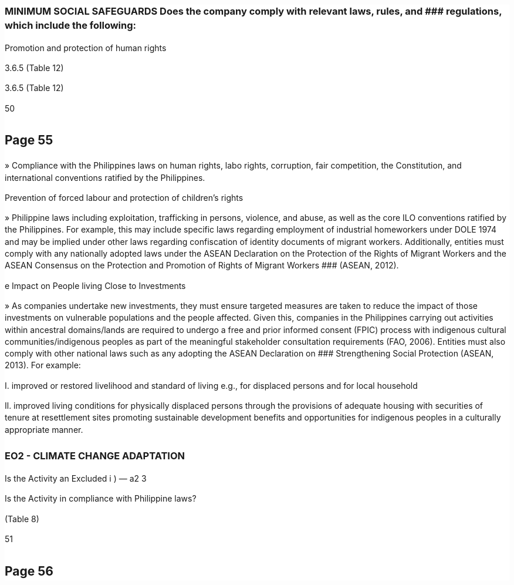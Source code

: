 ### MINIMUM SOCIAL SAFEGUARDS Does the company comply with relevant laws, rules, and ### regulations, which include the following:

Promotion and protection of human rights

3.6.5 (Table 12)

3.6.5 (Table 12)

50

## Page 55

» Compliance with the Philippines laws on human rights, labo rights, corruption, fair competition, the Constitution, and international conventions ratified by the Philippines.

Prevention of forced labour and protection of children’s rights

» Philippine laws including exploitation, trafficking in persons, violence, and abuse, as well as the core ILO conventions ratified by the Philippines. For example, this may include specific laws regarding employment of industrial homeworkers under DOLE 1974 and may be implied under other laws regarding confiscation of identity documents of migrant workers. Additionally, entities must comply with any nationally adopted laws under the ASEAN Declaration on the Protection of the Rights of Migrant Workers and the ASEAN Consensus on the Protection and Promotion of Rights of Migrant Workers ### (ASEAN, 2012).

e Impact on People living Close to Investments

» As companies undertake new investments, they must ensure targeted measures are taken to reduce the impact of those investments on vulnerable populations and the people affected. Given this, companies in the Philippines carrying out activities within ancestral domains/lands are required to undergo a free and prior informed consent (FPIC) process with indigenous cultural communities/indigenous peoples as part of the meaningful stakeholder consultation requirements (FAO, 2006). Entities must also comply with other national laws such as any adopting the ASEAN Declaration on ### Strengthening Social Protection (ASEAN, 2013). For example:

I. improved or restored livelihood and standard of living e.g., for displaced persons and for local household

Il. improved living conditions for physically displaced persons through the provisions of adequate housing with securities of tenure at resettlement sites promoting sustainable development benefits and opportunities for indigenous peoples in a culturally appropriate manner.

### EO2 - CLIMATE CHANGE ADAPTATION

Is the Activity an Excluded i ) — a2 3

Is the Activity in compliance with Philippine laws?

(Table 8)

51

## Page 56
